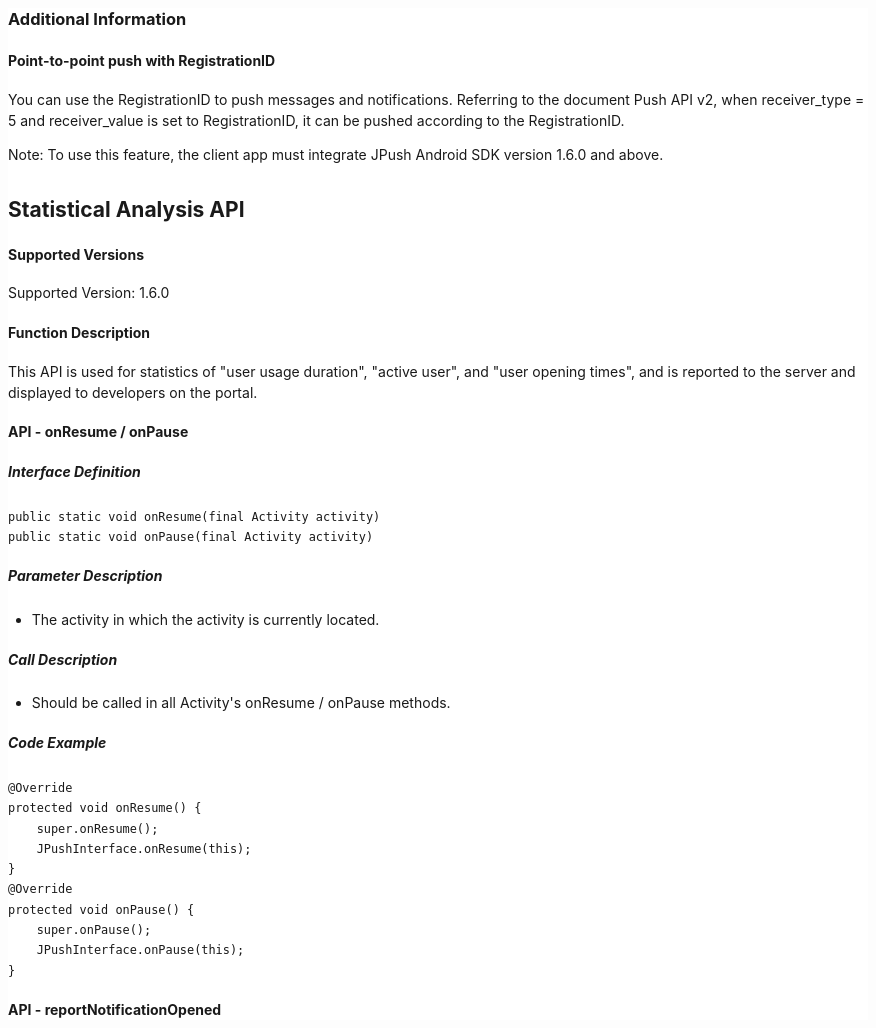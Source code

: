 ### Additional Information

#### Point-to-point push with RegistrationID

You can use the RegistrationID to push messages and notifications. Referring to the document Push API v2, when receiver_type = 5 and receiver_value is set to RegistrationID, it can be pushed according to the RegistrationID.

Note: To use this feature, the client app must integrate JPush Android SDK version 1.6.0 and above.

## Statistical Analysis API

#### Supported Versions

Supported Version: 1.6.0

#### Function Description

This API is used for statistics of "user usage duration", "active user", and "user opening times", and is reported to the server and displayed to developers on the portal.

#### API - onResume / onPause

##### Interface Definition

```
public static void onResume(final Activity activity)
public static void onPause(final Activity activity)
```

##### Parameter Description

+ The activity in which the activity is currently located.

##### Call Description

+ Should be called in all Activity's onResume / onPause methods.

##### Code Example

```
@Override
protected void onResume() {
    super.onResume();
    JPushInterface.onResume(this);
}
@Override
protected void onPause() {
    super.onPause();
    JPushInterface.onPause(this);
}
```

#### API - reportNotificationOpened
